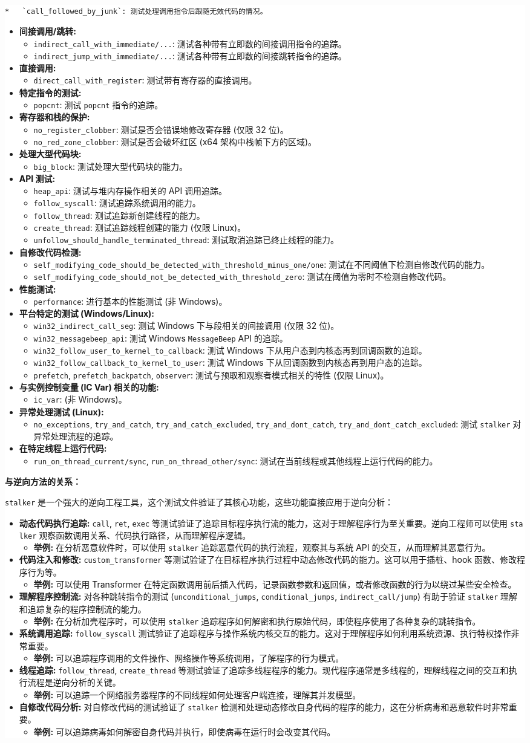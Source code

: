     *   `call_followed_by_junk`: 测试处理调用指令后跟随无效代码的情况。
*   **间接调用/跳转:**
    *   `indirect_call_with_immediate/...`: 测试各种带有立即数的间接调用指令的追踪。
    *   `indirect_jump_with_immediate/...`: 测试各种带有立即数的间接跳转指令的追踪。
*   **直接调用:**
    *   `direct_call_with_register`: 测试带有寄存器的直接调用。
*   **特定指令的测试:**
    *   `popcnt`: 测试 `popcnt` 指令的追踪。
*   **寄存器和栈的保护:**
    *   `no_register_clobber`: 测试是否会错误地修改寄存器 (仅限 32 位)。
    *   `no_red_zone_clobber`: 测试是否会破坏红区 (x64 架构中栈帧下方的区域)。
*   **处理大型代码块:**
    *   `big_block`: 测试处理大型代码块的能力。
*   **API 测试:**
    *   `heap_api`: 测试与堆内存操作相关的 API 调用追踪。
    *   `follow_syscall`: 测试追踪系统调用的能力。
    *   `follow_thread`: 测试追踪新创建线程的能力。
    *   `create_thread`: 测试追踪线程创建的能力 (仅限 Linux)。
    *   `unfollow_should_handle_terminated_thread`: 测试取消追踪已终止线程的能力。
*   **自修改代码检测:**
    *   `self_modifying_code_should_be_detected_with_threshold_minus_one/one`: 测试在不同阈值下检测自修改代码的能力。
    *   `self_modifying_code_should_not_be_detected_with_threshold_zero`: 测试在阈值为零时不检测自修改代码。
*   **性能测试:**
    *   `performance`:  进行基本的性能测试 (非 Windows)。
*   **平台特定的测试 (Windows/Linux):**
    *   `win32_indirect_call_seg`: 测试 Windows 下与段相关的间接调用 (仅限 32 位)。
    *   `win32_messagebeep_api`: 测试 Windows `MessageBeep` API 的追踪。
    *   `win32_follow_user_to_kernel_to_callback`: 测试 Windows 下从用户态到内核态再到回调函数的追踪。
    *   `win32_follow_callback_to_kernel_to_user`: 测试 Windows 下从回调函数到内核态再到用户态的追踪。
    *   `prefetch`, `prefetch_backpatch`, `observer`: 测试与预取和观察者模式相关的特性 (仅限 Linux)。
*   **与实例控制变量 (IC Var) 相关的功能:**
    *   `ic_var`: (非 Windows)。
*   **异常处理测试 (Linux):**
    *   `no_exceptions`, `try_and_catch`, `try_and_catch_excluded`, `try_and_dont_catch`, `try_and_dont_catch_excluded`: 测试 `stalker` 对异常处理流程的追踪。
*   **在特定线程上运行代码:**
    *   `run_on_thread_current/sync`, `run_on_thread_other/sync`: 测试在当前线程或其他线程上运行代码的能力。

**与逆向方法的关系：**

`stalker` 是一个强大的逆向工程工具，这个测试文件验证了其核心功能，这些功能直接应用于逆向分析：

*   **动态代码执行追踪:**  `call`, `ret`, `exec` 等测试验证了追踪目标程序执行流的能力，这对于理解程序行为至关重要。逆向工程师可以使用 `stalker` 观察函数调用关系、代码执行路径，从而理解程序逻辑。
    *   **举例:**  在分析恶意软件时，可以使用 `stalker` 追踪恶意代码的执行流程，观察其与系统 API 的交互，从而理解其恶意行为。
*   **代码注入和修改:** `custom_transformer` 等测试验证了在目标程序执行过程中动态修改代码的能力。这可以用于插桩、hook 函数、修改程序行为等。
    *   **举例:**  可以使用 Transformer 在特定函数调用前后插入代码，记录函数参数和返回值，或者修改函数的行为以绕过某些安全检查。
*   **理解程序控制流:**  对各种跳转指令的测试 (`unconditional_jumps`, `conditional_jumps`, `indirect_call/jump`)  有助于验证 `stalker` 理解和追踪复杂的程序控制流的能力。
    *   **举例:**  在分析加壳程序时，可以使用 `stalker` 追踪程序如何解密和执行原始代码，即使程序使用了各种复杂的跳转指令。
*   **系统调用追踪:** `follow_syscall` 测试验证了追踪程序与操作系统内核交互的能力。这对于理解程序如何利用系统资源、执行特权操作非常重要。
    *   **举例:**  可以追踪程序调用的文件操作、网络操作等系统调用，了解程序的行为模式。
*   **线程追踪:** `follow_thread`, `create_thread` 等测试验证了追踪多线程程序的能力。现代程序通常是多线程的，理解线程之间的交互和执行流程是逆向分析的关键。
    *   **举例:**  可以追踪一个网络服务器程序的不同线程如何处理客户端连接，理解其并发模型。
*   **自修改代码分析:**  对自修改代码的测试验证了 `stalker` 检测和处理动态修改自身代码的程序的能力，这在分析病毒和恶意软件时非常重要。
    *   **举例:**  可以追踪病毒如何解密自身代码并执行，即使病毒在运行时会改变其代码。
